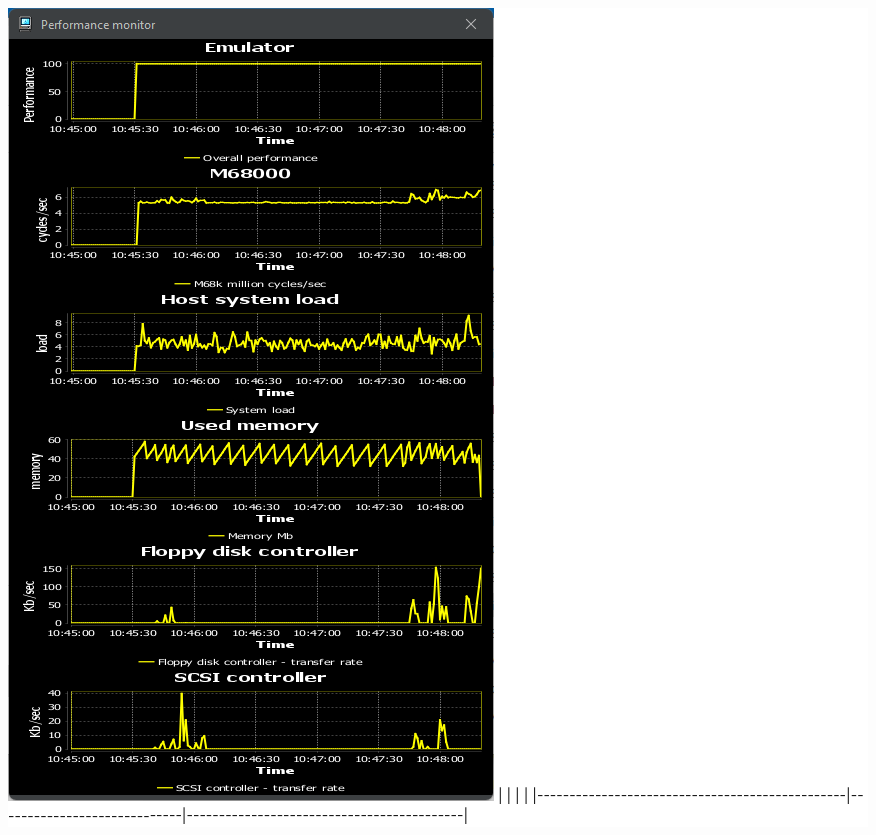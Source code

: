 ![](images/performance.png "performance")
|                                                |                             |                                           |
|------------------------------------------------|-----------------------------|-------------------------------------------|